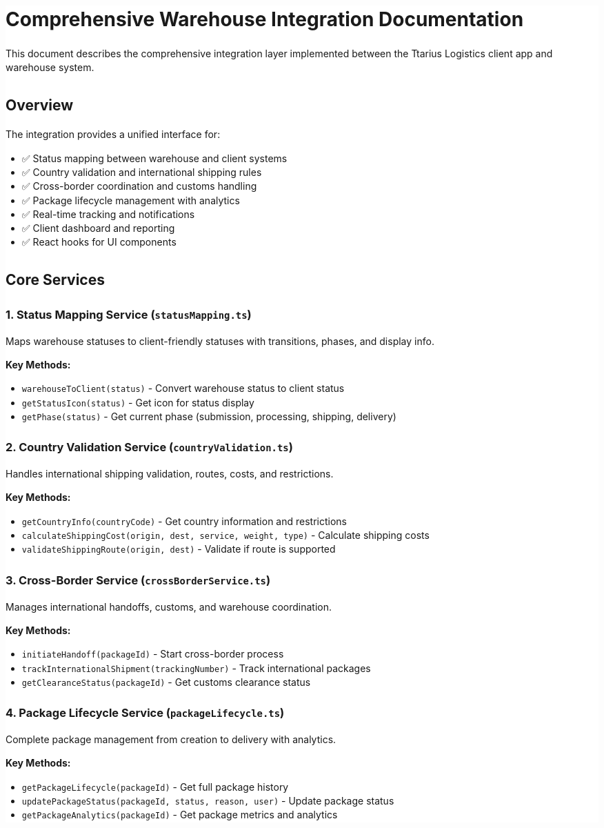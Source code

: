 # Comprehensive Warehouse Integration Documentation

This document describes the comprehensive integration layer implemented between the Ttarius Logistics client app and warehouse system.

## Overview

The integration provides a unified interface for:
- ✅ Status mapping between warehouse and client systems
- ✅ Country validation and international shipping rules  
- ✅ Cross-border coordination and customs handling
- ✅ Package lifecycle management with analytics
- ✅ Real-time tracking and notifications
- ✅ Client dashboard and reporting
- ✅ React hooks for UI components

## Core Services

### 1. Status Mapping Service (`statusMapping.ts`)
Maps warehouse statuses to client-friendly statuses with transitions, phases, and display info.

**Key Methods:**
- `warehouseToClient(status)` - Convert warehouse status to client status
- `getStatusIcon(status)` - Get icon for status display
- `getPhase(status)` - Get current phase (submission, processing, shipping, delivery)

### 2. Country Validation Service (`countryValidation.ts`)
Handles international shipping validation, routes, costs, and restrictions.

**Key Methods:**
- `getCountryInfo(countryCode)` - Get country information and restrictions
- `calculateShippingCost(origin, dest, service, weight, type)` - Calculate shipping costs
- `validateShippingRoute(origin, dest)` - Validate if route is supported

### 3. Cross-Border Service (`crossBorderService.ts`)
Manages international handoffs, customs, and warehouse coordination.

**Key Methods:**
- `initiateHandoff(packageId)` - Start cross-border process
- `trackInternationalShipment(trackingNumber)` - Track international packages
- `getClearanceStatus(packageId)` - Get customs clearance status

### 4. Package Lifecycle Service (`packageLifecycle.ts`)
Complete package management from creation to delivery with analytics.

**Key Methods:**
- `getPackageLifecycle(packageId)` - Get full package history
- `updatePackageStatus(packageId, status, reason, user)` - Update package status
- `getPackageAnalytics(packageId)` - Get package metrics and analytics

